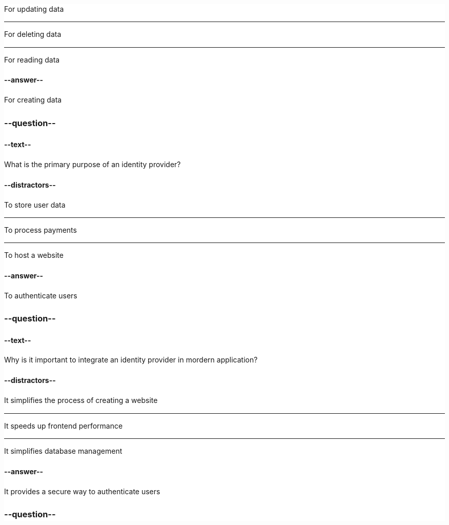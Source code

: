 For updating data

---

For deleting data

---

For reading data

#### --answer--

For creating data

### --question--

#### --text--

What is the primary purpose of an identity provider?

#### --distractors--

To store user data

---

To process payments

---

To host a website

#### --answer--

To authenticate users

### --question--

#### --text--

Why is it important to integrate an identity provider in mordern application?

#### --distractors--

It simplifies the process of creating a website

---

It speeds up frontend performance

---

It simplifies database management

#### --answer--

It provides a secure way to authenticate users

### --question--
